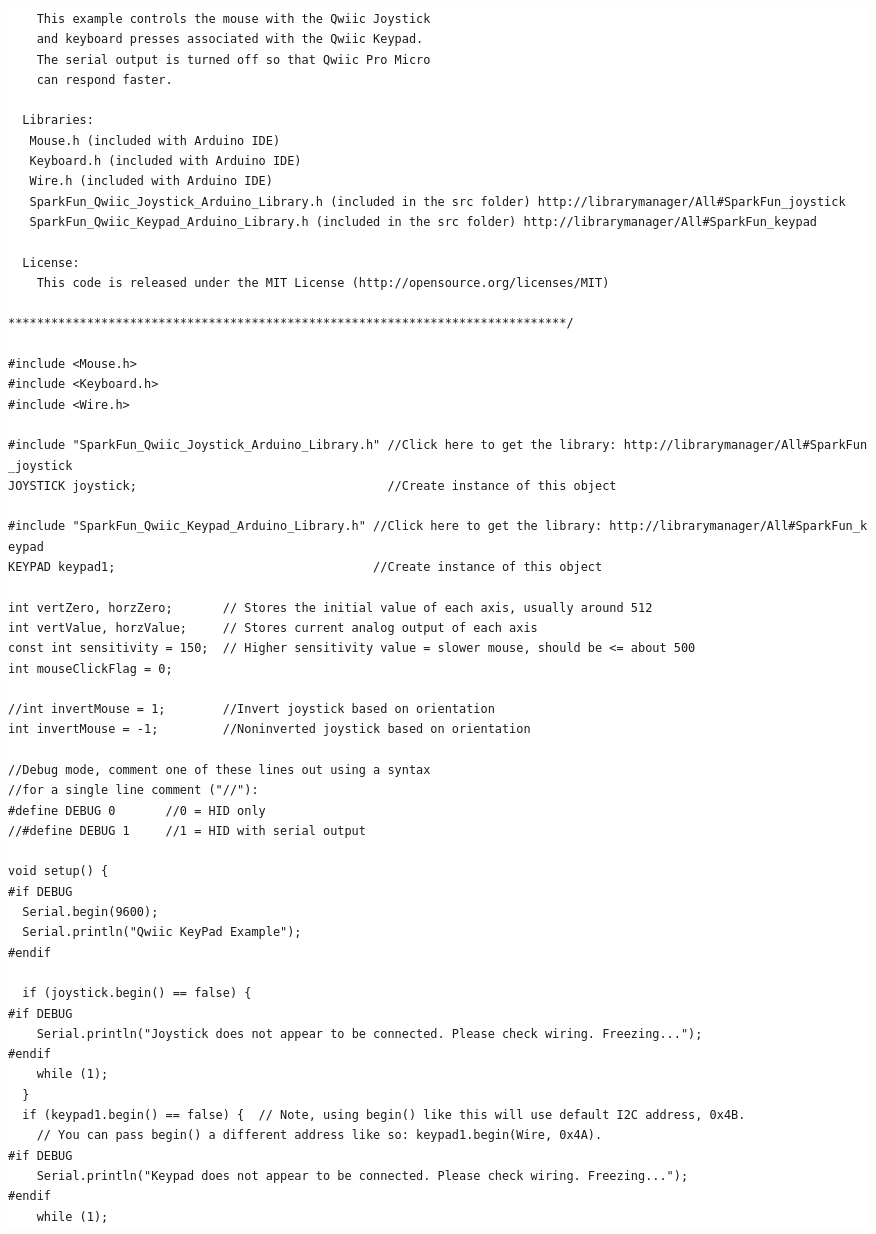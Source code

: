 ```
    This example controls the mouse with the Qwiic Joystick
    and keyboard presses associated with the Qwiic Keypad.
    The serial output is turned off so that Qwiic Pro Micro
    can respond faster.

  Libraries:
   Mouse.h (included with Arduino IDE)
   Keyboard.h (included with Arduino IDE)
   Wire.h (included with Arduino IDE)
   SparkFun_Qwiic_Joystick_Arduino_Library.h (included in the src folder) http://librarymanager/All#SparkFun_joystick
   SparkFun_Qwiic_Keypad_Arduino_Library.h (included in the src folder) http://librarymanager/All#SparkFun_keypad

  License:
    This code is released under the MIT License (http://opensource.org/licenses/MIT)

******************************************************************************/

#include <Mouse.h>
#include <Keyboard.h>
#include <Wire.h>

#include "SparkFun_Qwiic_Joystick_Arduino_Library.h" //Click here to get the library: http://librarymanager/All#SparkFun_joystick
JOYSTICK joystick;                                   //Create instance of this object

#include "SparkFun_Qwiic_Keypad_Arduino_Library.h" //Click here to get the library: http://librarymanager/All#SparkFun_keypad
KEYPAD keypad1;                                    //Create instance of this object

int vertZero, horzZero;       // Stores the initial value of each axis, usually around 512
int vertValue, horzValue;     // Stores current analog output of each axis
const int sensitivity = 150;  // Higher sensitivity value = slower mouse, should be <= about 500
int mouseClickFlag = 0;

//int invertMouse = 1;        //Invert joystick based on orientation
int invertMouse = -1;         //Noninverted joystick based on orientation

//Debug mode, comment one of these lines out using a syntax
//for a single line comment ("//"):
#define DEBUG 0       //0 = HID only
//#define DEBUG 1     //1 = HID with serial output

void setup() {
#if DEBUG
  Serial.begin(9600);
  Serial.println("Qwiic KeyPad Example");
#endif

  if (joystick.begin() == false) {
#if DEBUG
    Serial.println("Joystick does not appear to be connected. Please check wiring. Freezing...");
#endif
    while (1);
  }
  if (keypad1.begin() == false) {  // Note, using begin() like this will use default I2C address, 0x4B.
    // You can pass begin() a different address like so: keypad1.begin(Wire, 0x4A).
#if DEBUG
    Serial.println("Keypad does not appear to be connected. Please check wiring. Freezing...");
#endif
    while (1);
```